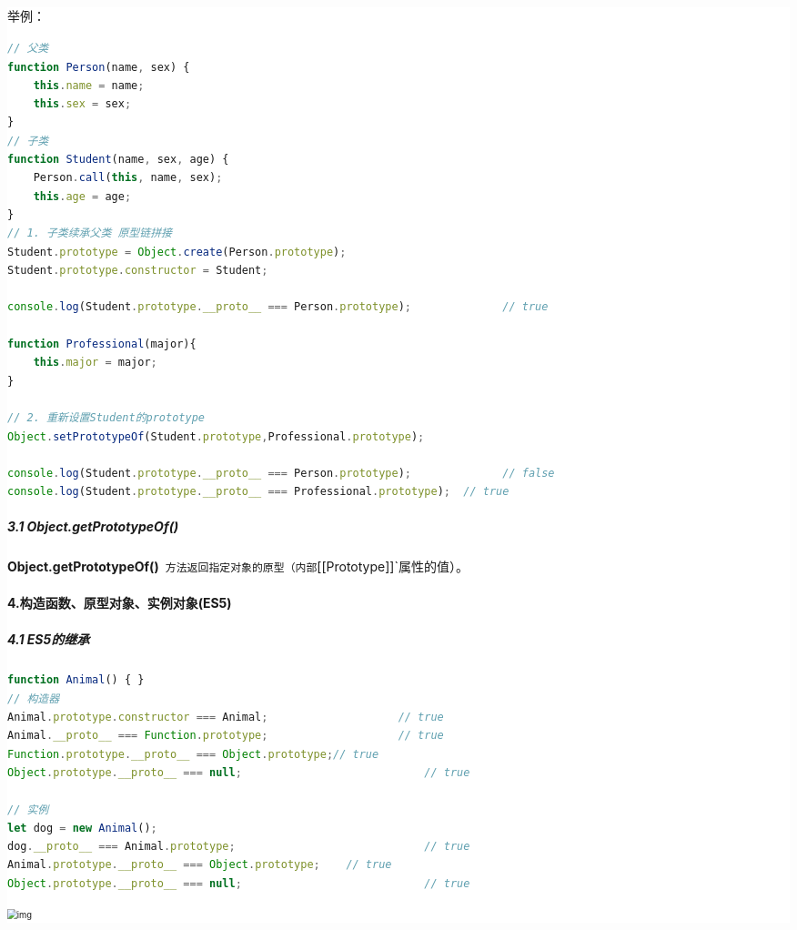 举例：

```js
// 父类
function Person(name, sex) {
    this.name = name;
    this.sex = sex;
}
// 子类
function Student(name, sex, age) {
    Person.call(this, name, sex);
    this.age = age;
}
// 1. 子类续承父类 原型链拼接
Student.prototype = Object.create(Person.prototype);
Student.prototype.constructor = Student;

console.log(Student.prototype.__proto__ === Person.prototype);  			// true

function Professional(major){
    this.major = major;
}

// 2. 重新设置Student的prototype
Object.setPrototypeOf(Student.prototype,Professional.prototype);

console.log(Student.prototype.__proto__ === Person.prototype);  			// false
console.log(Student.prototype.__proto__ === Professional.prototype);  // true
```

##### 3.1 **Object.getPrototypeOf()**

**Object.getPrototypeOf()**` 方法返回指定对象的原型（内部`[[Prototype]]`属性的值）。

#### 4.构造函数、原型对象、实例对象(ES5)

##### 4.1 ES5的继承

```js
function Animal() { }
// 构造器
Animal.prototype.constructor === Animal;					// true
Animal.__proto__ === Function.prototype;					// true
Function.prototype.__proto__ === Object.prototype;// true
Object.prototype.__proto__ === null;							// true

// 实例
let dog = new Animal();
dog.__proto__ === Animal.prototype;								// true
Animal.prototype.__proto__ === Object.prototype;	// true
Object.prototype.__proto__ === null;							// true
```

<img src="https://user-gold-cdn.xitu.io/2019/2/18/169014cf74620047?imageslim" alt="img" style="zoom:67%;" />
